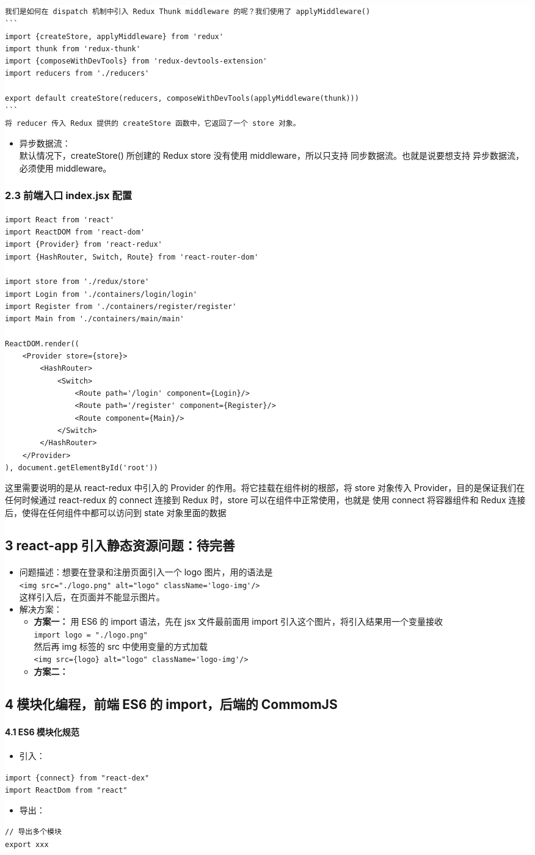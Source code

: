     我们是如何在 dispatch 机制中引入 Redux Thunk middleware 的呢？我们使用了 applyMiddleware()
    ```
    import {createStore, applyMiddleware} from 'redux'
    import thunk from 'redux-thunk'
    import {composeWithDevTools} from 'redux-devtools-extension'
    import reducers from './reducers'

    export default createStore(reducers, composeWithDevTools(applyMiddleware(thunk)))
    ```
    将 reducer 传入 Redux 提供的 createStore 函数中，它返回了一个 store 对象。
- 异步数据流：  
默认情况下，createStore() 所创建的 Redux store 没有使用 middleware，所以只支持 同步数据流。也就是说要想支持 异步数据流，必须使用 middleware。
### 2.3 前端入口 index.jsx 配置
```
import React from 'react'
import ReactDOM from 'react-dom'
import {Provider} from 'react-redux'
import {HashRouter, Switch, Route} from 'react-router-dom'

import store from './redux/store'
import Login from './containers/login/login'
import Register from './containers/register/register'
import Main from './containers/main/main'

ReactDOM.render((
    <Provider store={store}>
        <HashRouter>
            <Switch>
                <Route path='/login' component={Login}/>
                <Route path='/register' component={Register}/>
                <Route component={Main}/>
            </Switch>
        </HashRouter>
    </Provider>
), document.getElementById('root'))
```
这里需要说明的是从 react-redux 中引入的 Provider 的作用。将它挂载在组件树的根部，将 store 对象传入 Provider，目的是保证我们在任何时候通过 react-redux 的 connect 连接到 Redux 时，store 可以在组件中正常使用，也就是 使用 connect 将容器组件和 Redux 连接后，使得在任何组件中都可以访问到 state 对象里面的数据

## 3 react-app 引入静态资源问题：待完善
- 问题描述：想要在登录和注册页面引入一个 logo 图片，用的语法是   
 `<img src="./logo.png" alt="logo" className='logo-img'/>`  
 这样引入后，在页面并不能显示图片。
- 解决方案：
    - **方案一：** 用 ES6 的 import 语法，先在 jsx 文件最前面用 import 引入这个图片，将引入结果用一个变量接收    
    `import logo = "./logo.png"`    
    然后再 img 标签的 src 中使用变量的方式加载  
    `<img src={logo} alt="logo" className='logo-img'/>`
    - **方案二：**
## 4 模块化编程，前端 ES6 的 import，后端的 CommomJS
#### 4.1 ES6 模块化规范
- 引入：
```
import {connect} from "react-dex"
import ReactDom from "react"
```
- 导出：
```
// 导出多个模块
export xxx
```